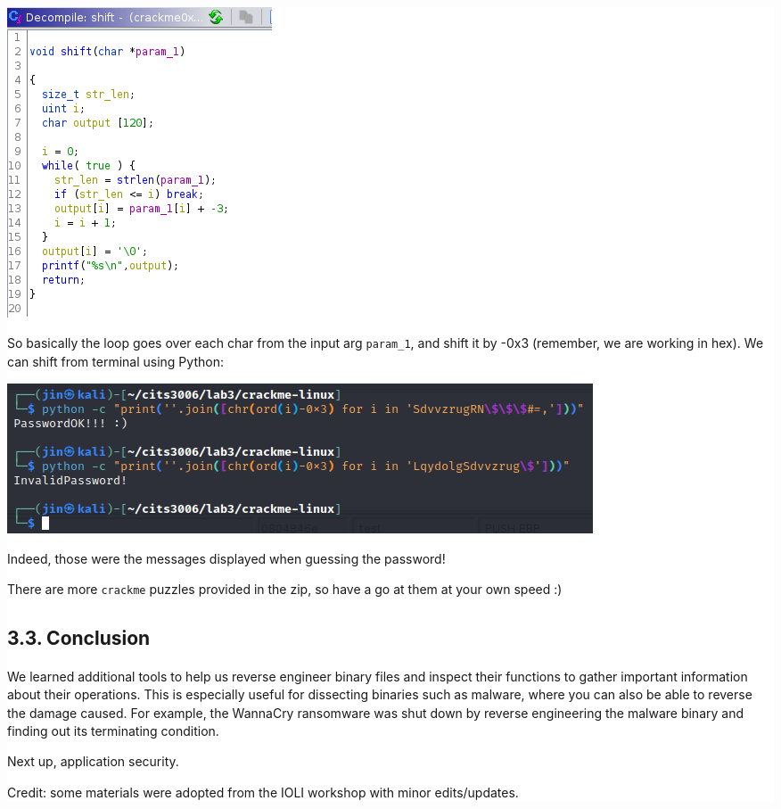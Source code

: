 ![](<../.gitbook/assets/image (22).png>)

So basically the loop goes over each char from the input arg `param_1`, and shift it by -0x3 (remember, we are working in hex). We can shift from terminal using Python:

![](<../.gitbook/assets/image (21).png>)

Indeed, those were the messages displayed when guessing the password!

There are more `crackme` puzzles provided in the zip, so have a go at them at your own speed :)

## 3.3. Conclusion

We learned additional tools to help us reverse engineer binary files and inspect their functions to gather important information about their operations. This is especially useful for dissecting binaries such as malware, where you can also be able to reverse the damage caused. For example, the WannaCry ransomware was shut down by reverse engineering the malware binary and finding out its terminating condition.

Next up, application security.

Credit: some materials were adopted from the IOLI workshop with minor edits/updates.

